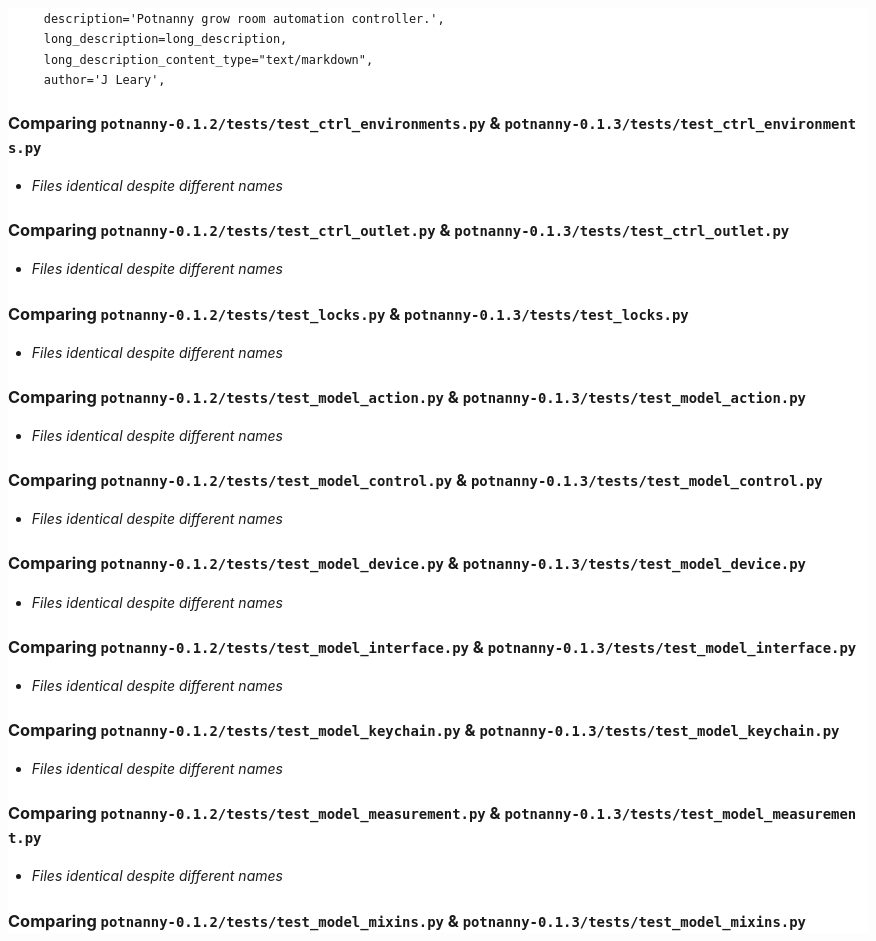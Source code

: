 ```diff
     description='Potnanny grow room automation controller.',
     long_description=long_description,
     long_description_content_type="text/markdown",
     author='J Leary',
```

### Comparing `potnanny-0.1.2/tests/test_ctrl_environments.py` & `potnanny-0.1.3/tests/test_ctrl_environments.py`

 * *Files identical despite different names*

### Comparing `potnanny-0.1.2/tests/test_ctrl_outlet.py` & `potnanny-0.1.3/tests/test_ctrl_outlet.py`

 * *Files identical despite different names*

### Comparing `potnanny-0.1.2/tests/test_locks.py` & `potnanny-0.1.3/tests/test_locks.py`

 * *Files identical despite different names*

### Comparing `potnanny-0.1.2/tests/test_model_action.py` & `potnanny-0.1.3/tests/test_model_action.py`

 * *Files identical despite different names*

### Comparing `potnanny-0.1.2/tests/test_model_control.py` & `potnanny-0.1.3/tests/test_model_control.py`

 * *Files identical despite different names*

### Comparing `potnanny-0.1.2/tests/test_model_device.py` & `potnanny-0.1.3/tests/test_model_device.py`

 * *Files identical despite different names*

### Comparing `potnanny-0.1.2/tests/test_model_interface.py` & `potnanny-0.1.3/tests/test_model_interface.py`

 * *Files identical despite different names*

### Comparing `potnanny-0.1.2/tests/test_model_keychain.py` & `potnanny-0.1.3/tests/test_model_keychain.py`

 * *Files identical despite different names*

### Comparing `potnanny-0.1.2/tests/test_model_measurement.py` & `potnanny-0.1.3/tests/test_model_measurement.py`

 * *Files identical despite different names*

### Comparing `potnanny-0.1.2/tests/test_model_mixins.py` & `potnanny-0.1.3/tests/test_model_mixins.py`
